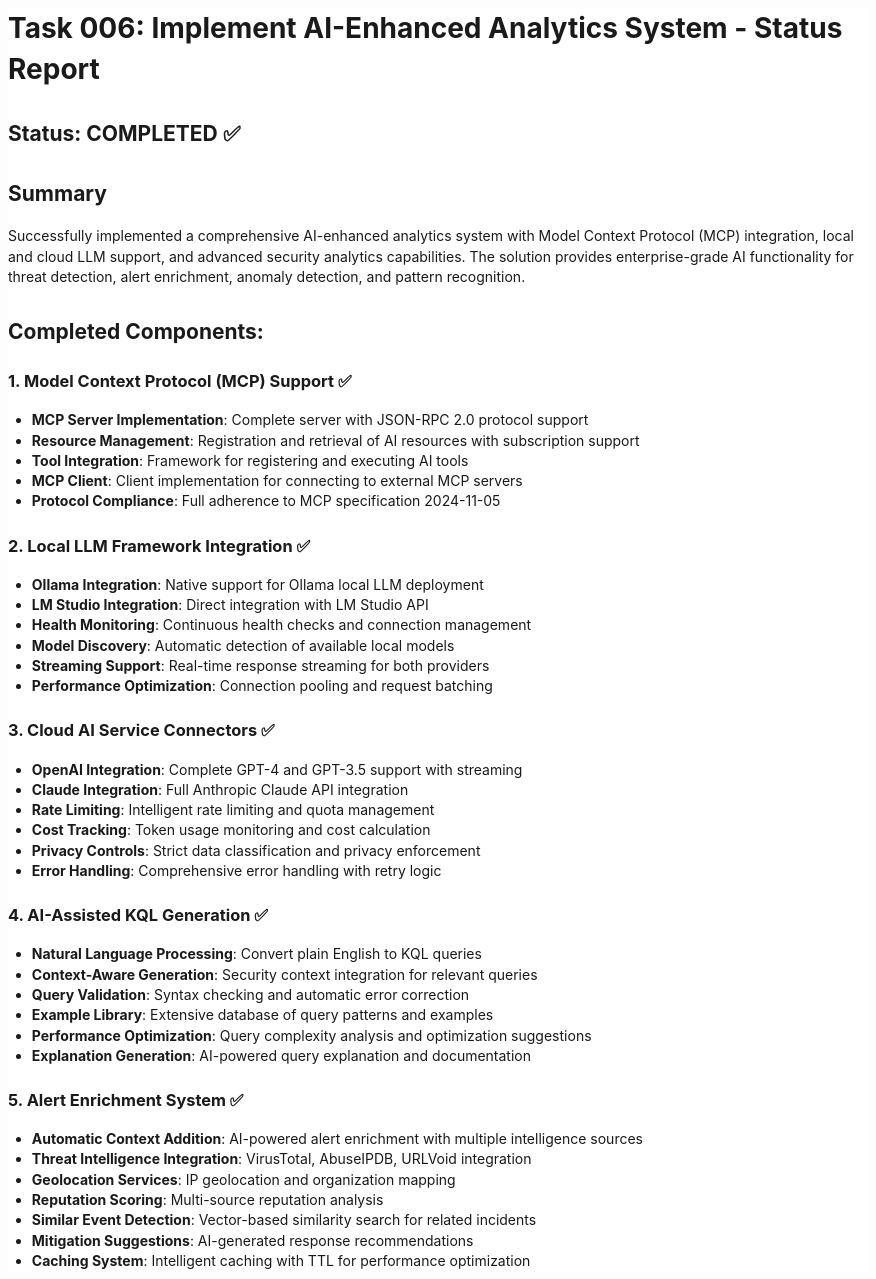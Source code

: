 # Task 006: Implement AI-Enhanced Analytics System - Status Report

## Status: COMPLETED ✅

## Summary
Successfully implemented a comprehensive AI-enhanced analytics system with Model Context Protocol (MCP) integration, local and cloud LLM support, and advanced security analytics capabilities. The solution provides enterprise-grade AI functionality for threat detection, alert enrichment, anomaly detection, and pattern recognition.

## Completed Components:

### 1. Model Context Protocol (MCP) Support ✅
- **MCP Server Implementation**: Complete server with JSON-RPC 2.0 protocol support
- **Resource Management**: Registration and retrieval of AI resources with subscription support
- **Tool Integration**: Framework for registering and executing AI tools
- **MCP Client**: Client implementation for connecting to external MCP servers
- **Protocol Compliance**: Full adherence to MCP specification 2024-11-05

### 2. Local LLM Framework Integration ✅
- **Ollama Integration**: Native support for Ollama local LLM deployment
- **LM Studio Integration**: Direct integration with LM Studio API
- **Health Monitoring**: Continuous health checks and connection management
- **Model Discovery**: Automatic detection of available local models
- **Streaming Support**: Real-time response streaming for both providers
- **Performance Optimization**: Connection pooling and request batching

### 3. Cloud AI Service Connectors ✅
- **OpenAI Integration**: Complete GPT-4 and GPT-3.5 support with streaming
- **Claude Integration**: Full Anthropic Claude API integration
- **Rate Limiting**: Intelligent rate limiting and quota management
- **Cost Tracking**: Token usage monitoring and cost calculation
- **Privacy Controls**: Strict data classification and privacy enforcement
- **Error Handling**: Comprehensive error handling with retry logic

### 4. AI-Assisted KQL Generation ✅
- **Natural Language Processing**: Convert plain English to KQL queries
- **Context-Aware Generation**: Security context integration for relevant queries
- **Query Validation**: Syntax checking and automatic error correction
- **Example Library**: Extensive database of query patterns and examples
- **Performance Optimization**: Query complexity analysis and optimization suggestions
- **Explanation Generation**: AI-powered query explanation and documentation

### 5. Alert Enrichment System ✅
- **Automatic Context Addition**: AI-powered alert enrichment with multiple intelligence sources
- **Threat Intelligence Integration**: VirusTotal, AbuseIPDB, URLVoid integration
- **Geolocation Services**: IP geolocation and organization mapping
- **Reputation Scoring**: Multi-source reputation analysis
- **Similar Event Detection**: Vector-based similarity search for related incidents
- **Mitigation Suggestions**: AI-generated response recommendations
- **Caching System**: Intelligent caching with TTL for performance optimization
